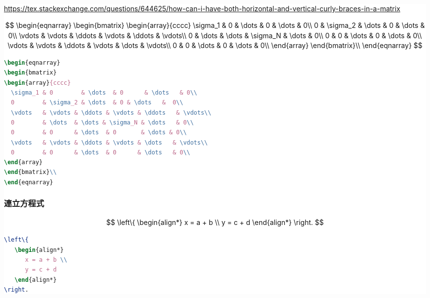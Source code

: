 https://tex.stackexchange.com/questions/644625/how-can-i-have-both-horizontal-and-vertical-curly-braces-in-a-matrix




$$
\begin{eqnarray}
\begin{bmatrix}
\begin{array}{cccc} 
  \sigma_1 & 0        & \dots  & 0      & \dots   & 0\\ 
  0        & \sigma_2 & \dots  & 0 & \dots   &  0\\
  \vdots   & \vdots & \ddots & \vdots & \ddots   & \vdots\\ 
  0        & \dots  & \dots & \sigma_N & \dots   & 0\\ 
  0        & 0      & \dots  & 0       & \dots & 0\\ 
  \vdots   & \vdots & \ddots & \vdots & \dots   & \vdots\\ 
  0        & 0      & \dots  & 0      & \dots   & 0\\ 
\end{array} 
\end{bmatrix}\\
\end{eqnarray}
$$

```tex
\begin{eqnarray}
\begin{bmatrix}
\begin{array}{cccc} 
  \sigma_1 & 0        & \dots  & 0      & \dots   & 0\\ 
  0        & \sigma_2 & \dots  & 0 & \dots   &  0\\
  \vdots   & \vdots & \ddots & \vdots & \ddots   & \vdots\\ 
  0        & \dots  & \dots & \sigma_N & \dots   & 0\\ 
  0        & 0      & \dots  & 0       & \dots & 0\\ 
  \vdots   & \vdots & \ddots & \vdots & \dots   & \vdots\\ 
  0        & 0      & \dots  & 0      & \dots   & 0\\ 
\end{array} 
\end{bmatrix}\\
\end{eqnarray}
```



### 連立方程式

$$
\left\{
   \begin{align*}
      x = a + b \\
      y = c + d
   \end{align*}
\right.
$$

```tex
\left\{
   \begin{align*}
      x = a + b \\
      y = c + d
   \end{align*}
\right.
```
